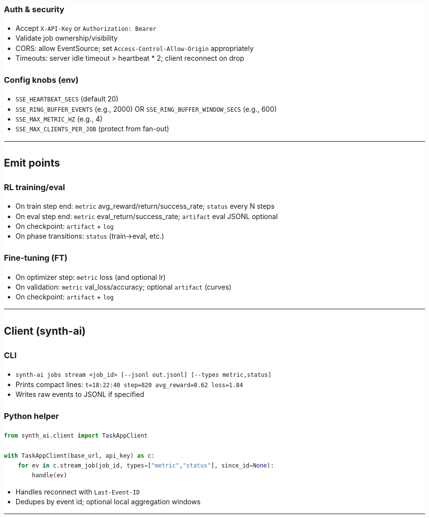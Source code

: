 ### Auth & security
- Accept `X-API-Key` or `Authorization: Bearer`
- Validate job ownership/visibility
- CORS: allow EventSource; set `Access-Control-Allow-Origin` appropriately
- Timeouts: server idle timeout > heartbeat * 2; client reconnect on drop

### Config knobs (env)
- `SSE_HEARTBEAT_SECS` (default 20)
- `SSE_RING_BUFFER_EVENTS` (e.g., 2000) OR `SSE_RING_BUFFER_WINDOW_SECS` (e.g., 600)
- `SSE_MAX_METRIC_HZ` (e.g., 4)
- `SSE_MAX_CLIENTS_PER_JOB` (protect from fan-out)

---

## Emit points

### RL training/eval
- On train step end: `metric` avg_reward/return/success_rate; `status` every N steps
- On eval step end: `metric` eval_return/success_rate; `artifact` eval JSONL optional
- On checkpoint: `artifact` + `log`
- On phase transitions: `status` (train→eval, etc.)

### Fine-tuning (FT)
- On optimizer step: `metric` loss (and optional lr)
- On validation: `metric` val_loss/accuracy; optional `artifact` (curves)
- On checkpoint: `artifact` + `log`

---

## Client (synth-ai)

### CLI
- `synth-ai jobs stream <job_id> [--jsonl out.jsonl] [--types metric,status]`
- Prints compact lines: `t=18:22:40 step=820 avg_reward=0.62 loss=1.84`
- Writes raw events to JSONL if specified

### Python helper
```python
from synth_ai.client import TaskAppClient

with TaskAppClient(base_url, api_key) as c:
    for ev in c.stream_job(job_id, types=["metric","status"], since_id=None):
        handle(ev)
```
- Handles reconnect with `Last-Event-ID`
- Dedupes by event id; optional local aggregation windows

---
